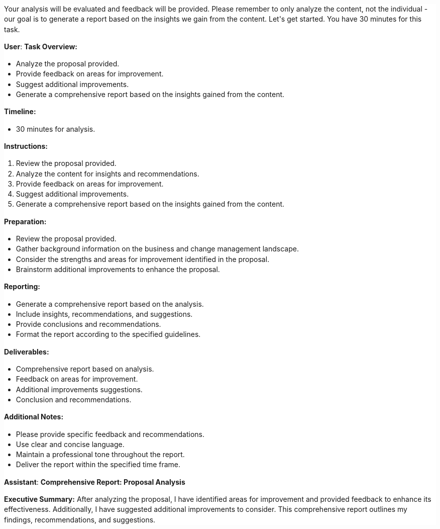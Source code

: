 
 Your analysis will be evaluated and feedback will be provided. Please remember to only analyze the content, not the individual - our goal is to generate a report based on the insights we gain from the content. Let's get started. You have 30 minutes for this task.

**User**: **Task Overview:**

* Analyze the proposal provided.
* Provide feedback on areas for improvement.
* Suggest additional improvements.
* Generate a comprehensive report based on the insights gained from the content.

**Timeline:**

* 30 minutes for analysis.

**Instructions:**

1. Review the proposal provided.
2. Analyze the content for insights and recommendations.
3. Provide feedback on areas for improvement.
4. Suggest additional improvements.
5. Generate a comprehensive report based on the insights gained from the content.

**Preparation:**

* Review the proposal provided.
* Gather background information on the business and change management landscape.
* Consider the strengths and areas for improvement identified in the proposal.
* Brainstorm additional improvements to enhance the proposal.

**Reporting:**

* Generate a comprehensive report based on the analysis.
* Include insights, recommendations, and suggestions.
* Provide conclusions and recommendations.
* Format the report according to the specified guidelines.

**Deliverables:**

* Comprehensive report based on analysis.
* Feedback on areas for improvement.
* Additional improvements suggestions.
* Conclusion and recommendations.

**Additional Notes:**

* Please provide specific feedback and recommendations.
* Use clear and concise language.
* Maintain a professional tone throughout the report.
* Deliver the report within the specified time frame.

**Assistant**: **Comprehensive Report: Proposal Analysis**

**Executive Summary:**
After analyzing the proposal, I have identified areas for improvement and provided feedback to enhance its effectiveness. Additionally, I have suggested additional improvements to consider. This comprehensive report outlines my findings, recommendations, and suggestions.
